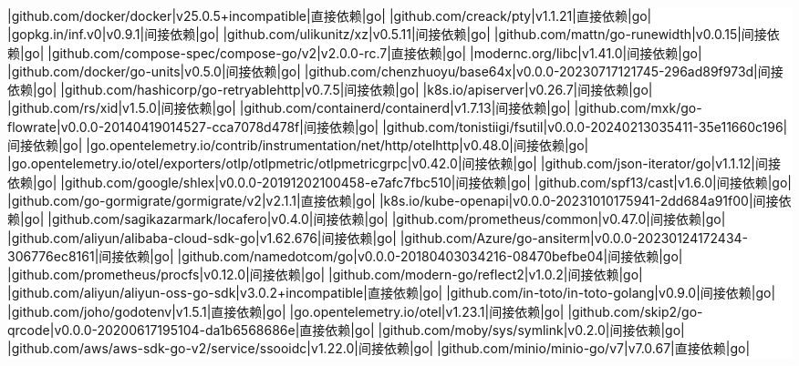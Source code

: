 |github.com/docker/docker|v25.0.5+incompatible|直接依赖|go|
|github.com/creack/pty|v1.1.21|直接依赖|go|
|gopkg.in/inf.v0|v0.9.1|间接依赖|go|
|github.com/ulikunitz/xz|v0.5.11|间接依赖|go|
|github.com/mattn/go-runewidth|v0.0.15|间接依赖|go|
|github.com/compose-spec/compose-go/v2|v2.0.0-rc.7|直接依赖|go|
|modernc.org/libc|v1.41.0|间接依赖|go|
|github.com/docker/go-units|v0.5.0|间接依赖|go|
|github.com/chenzhuoyu/base64x|v0.0.0-20230717121745-296ad89f973d|间接依赖|go|
|github.com/hashicorp/go-retryablehttp|v0.7.5|间接依赖|go|
|k8s.io/apiserver|v0.26.7|间接依赖|go|
|github.com/rs/xid|v1.5.0|间接依赖|go|
|github.com/containerd/containerd|v1.7.13|间接依赖|go|
|github.com/mxk/go-flowrate|v0.0.0-20140419014527-cca7078d478f|间接依赖|go|
|github.com/tonistiigi/fsutil|v0.0.0-20240213035411-35e11660c196|间接依赖|go|
|go.opentelemetry.io/contrib/instrumentation/net/http/otelhttp|v0.48.0|间接依赖|go|
|go.opentelemetry.io/otel/exporters/otlp/otlpmetric/otlpmetricgrpc|v0.42.0|间接依赖|go|
|github.com/json-iterator/go|v1.1.12|间接依赖|go|
|github.com/google/shlex|v0.0.0-20191202100458-e7afc7fbc510|间接依赖|go|
|github.com/spf13/cast|v1.6.0|间接依赖|go|
|github.com/go-gormigrate/gormigrate/v2|v2.1.1|直接依赖|go|
|k8s.io/kube-openapi|v0.0.0-20231010175941-2dd684a91f00|间接依赖|go|
|github.com/sagikazarmark/locafero|v0.4.0|间接依赖|go|
|github.com/prometheus/common|v0.47.0|间接依赖|go|
|github.com/aliyun/alibaba-cloud-sdk-go|v1.62.676|间接依赖|go|
|github.com/Azure/go-ansiterm|v0.0.0-20230124172434-306776ec8161|间接依赖|go|
|github.com/namedotcom/go|v0.0.0-20180403034216-08470befbe04|间接依赖|go|
|github.com/prometheus/procfs|v0.12.0|间接依赖|go|
|github.com/modern-go/reflect2|v1.0.2|间接依赖|go|
|github.com/aliyun/aliyun-oss-go-sdk|v3.0.2+incompatible|直接依赖|go|
|github.com/in-toto/in-toto-golang|v0.9.0|间接依赖|go|
|github.com/joho/godotenv|v1.5.1|直接依赖|go|
|go.opentelemetry.io/otel|v1.23.1|间接依赖|go|
|github.com/skip2/go-qrcode|v0.0.0-20200617195104-da1b6568686e|直接依赖|go|
|github.com/moby/sys/symlink|v0.2.0|间接依赖|go|
|github.com/aws/aws-sdk-go-v2/service/ssooidc|v1.22.0|间接依赖|go|
|github.com/minio/minio-go/v7|v7.0.67|直接依赖|go|